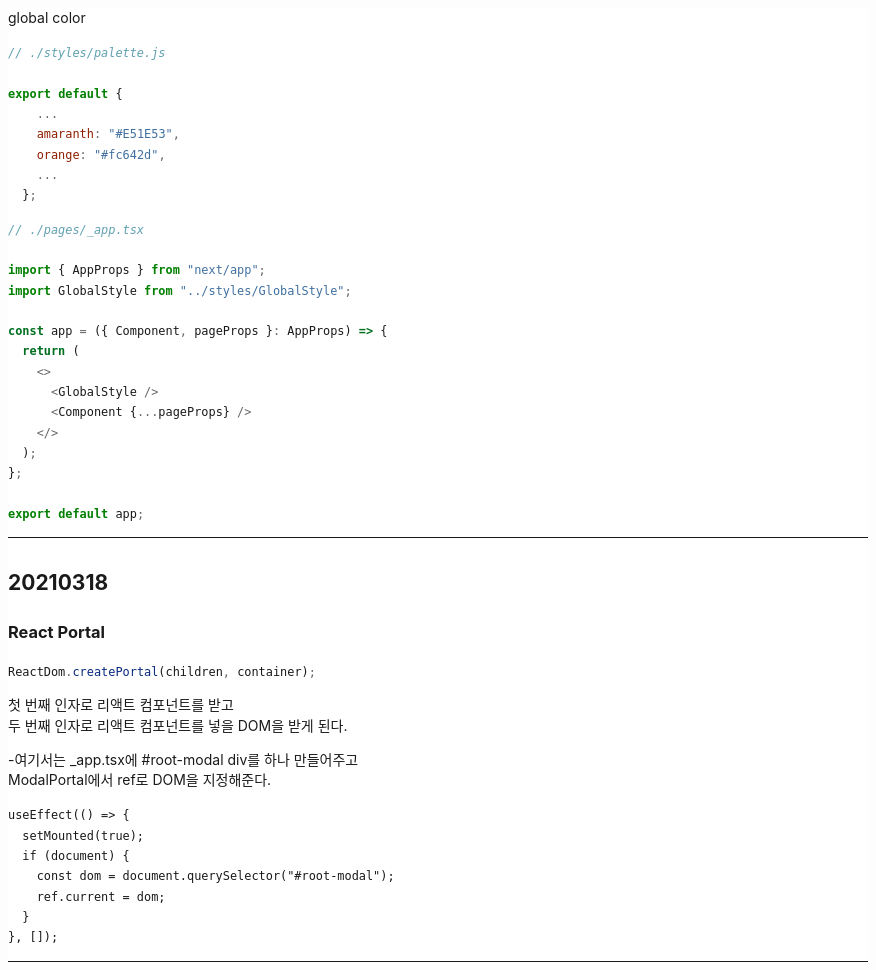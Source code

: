 global color

```js
// ./styles/palette.js

export default {
    ...
    amaranth: "#E51E53",
    orange: "#fc642d",
    ...
  };

```

```ts
// ./pages/_app.tsx

import { AppProps } from "next/app";
import GlobalStyle from "../styles/GlobalStyle";

const app = ({ Component, pageProps }: AppProps) => {
  return (
    <>
      <GlobalStyle />
      <Component {...pageProps} />
    </>
  );
};

export default app;
```

---

## 20210318

### React Portal

```jsx
ReactDom.createPortal(children, container);
```

첫 번째 인자로 리액트 컴포넌트를 받고  
두 번째 인자로 리액트 컴포넌트를 넣을 DOM을 받게 된다.

-여기서는 \_app.tsx에 #root-modal div를 하나 만들어주고  
ModalPortal에서 ref로 DOM을 지정해준다.

```tsx
useEffect(() => {
  setMounted(true);
  if (document) {
    const dom = document.querySelector("#root-modal");
    ref.current = dom;
  }
}, []);
```

---